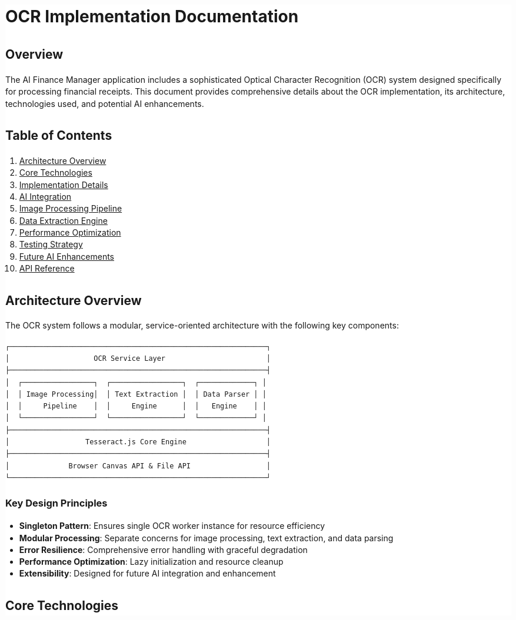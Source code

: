 # OCR Implementation Documentation

## Overview

The AI Finance Manager application includes a sophisticated Optical Character Recognition (OCR) system designed specifically for processing financial receipts. This document provides comprehensive details about the OCR implementation, its architecture, technologies used, and potential AI enhancements.

## Table of Contents

1. [Architecture Overview](#architecture-overview)
2. [Core Technologies](#core-technologies)
3. [Implementation Details](#implementation-details)
4. [AI Integration](#ai-integration)
5. [Image Processing Pipeline](#image-processing-pipeline)
6. [Data Extraction Engine](#data-extraction-engine)
7. [Performance Optimization](#performance-optimization)
8. [Testing Strategy](#testing-strategy)
9. [Future AI Enhancements](#future-ai-enhancements)
10. [API Reference](#api-reference)

## Architecture Overview

The OCR system follows a modular, service-oriented architecture with the following key components:

```
┌─────────────────────────────────────────────────────────────┐
│                    OCR Service Layer                        │
├─────────────────────────────────────────────────────────────┤
│  ┌─────────────────┐  ┌─────────────────┐  ┌─────────────┐ │
│  │ Image Processing│  │ Text Extraction │  │ Data Parser │ │
│  │     Pipeline    │  │     Engine      │  │   Engine    │ │
│  └─────────────────┘  └─────────────────┘  └─────────────┘ │
├─────────────────────────────────────────────────────────────┤
│                  Tesseract.js Core Engine                   │
├─────────────────────────────────────────────────────────────┤
│              Browser Canvas API & File API                  │
└─────────────────────────────────────────────────────────────┘
```

### Key Design Principles

- **Singleton Pattern**: Ensures single OCR worker instance for resource efficiency
- **Modular Processing**: Separate concerns for image processing, text extraction, and data parsing
- **Error Resilience**: Comprehensive error handling with graceful degradation
- **Performance Optimization**: Lazy initialization and resource cleanup
- **Extensibility**: Designed for future AI integration and enhancement

## Core Technologies
